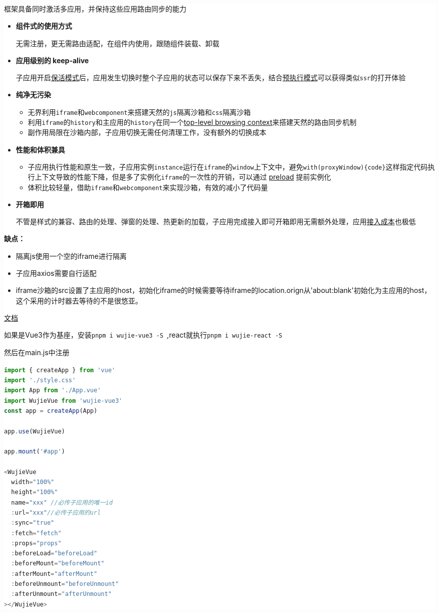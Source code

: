   框架具备同时激活多应用，并保持这些应用路由同步的能力

* **组件式的使用方式**

  无需注册，更无需路由适配，在组件内使用，跟随组件装载、卸载

* **应用级别的 keep-alive**

  子应用开启[保活模式](https://wujie-micro.github.io/doc/api/startApp.html#alive)后，应用发生切换时整个子应用的状态可以保存下来不丢失，结合[预执行模式](https://wujie-micro.github.io/doc/api/preloadApp.html#exec)可以获得类似`ssr`的打开体验

* **纯净无污染**

  * 无界利用`iframe`和`webcomponent`来搭建天然的`js`隔离沙箱和`css`隔离沙箱
  * 利用`iframe`的`history`和主应用的`history`在同一个[top-level browsing context](https://html.spec.whatwg.org/multipage/browsers.html#top-level-browsing-context)来搭建天然的路由同步机制
  * 副作用局限在沙箱内部，子应用切换无需任何清理工作，没有额外的切换成本

* **性能和体积兼具**

  * 子应用执行性能和原生一致，子应用实例`instance`运行在`iframe`的`window`上下文中，避免`with(proxyWindow){code}`这样指定代码执行上下文导致的性能下降，但是多了实例化`iframe`的一次性的开销，可以通过 [preload](https://wujie-micro.github.io/doc/api/preloadApp.html) 提前实例化
  * 体积比较轻量，借助`iframe`和`webcomponent`来实现沙箱，有效的减小了代码量

* **开箱即用**

  不管是样式的兼容、路由的处理、弹窗的处理、热更新的加载，子应用完成接入即可开箱即用无需额外处理，应用[接入成本](https://wujie-micro.github.io/doc/guide/start.html#子应用改造)也极低

**缺点：**

* 隔离js使用一个空的iframe进行隔离

* 子应用axios需要自行适配

* iframe沙箱的src设置了主应用的host，初始化iframe的时候需要等待iframe的location.orign从'about:blank'初始化为主应用的host，这个采用的计时器去等待的不是很悠亚。



[文档](https://wujie-micro.github.io/doc/guide/start.html)

如果是Vue3作为基座，安装`pnpm i wujie-vue3 -S `,react就执行`pnpm i wujie-react -S`

然后在main.js中注册

```js
import { createApp } from 'vue'
import './style.css'
import App from './App.vue'
import WujieVue from 'wujie-vue3'
const app = createApp(App)
    
app.use(WujieVue)    
    
app.mount('#app')

<WujieVue
  width="100%"
  height="100%"
  name="xxx" //必传子应用的唯一id
  :url="xxx"//必传子应用的url
  :sync="true"
  :fetch="fetch"
  :props="props"
  :beforeLoad="beforeLoad"
  :beforeMount="beforeMount"
  :afterMount="afterMount"
  :beforeUnmount="beforeUnmount"
  :afterUnmount="afterUnmount"
></WujieVue>

```